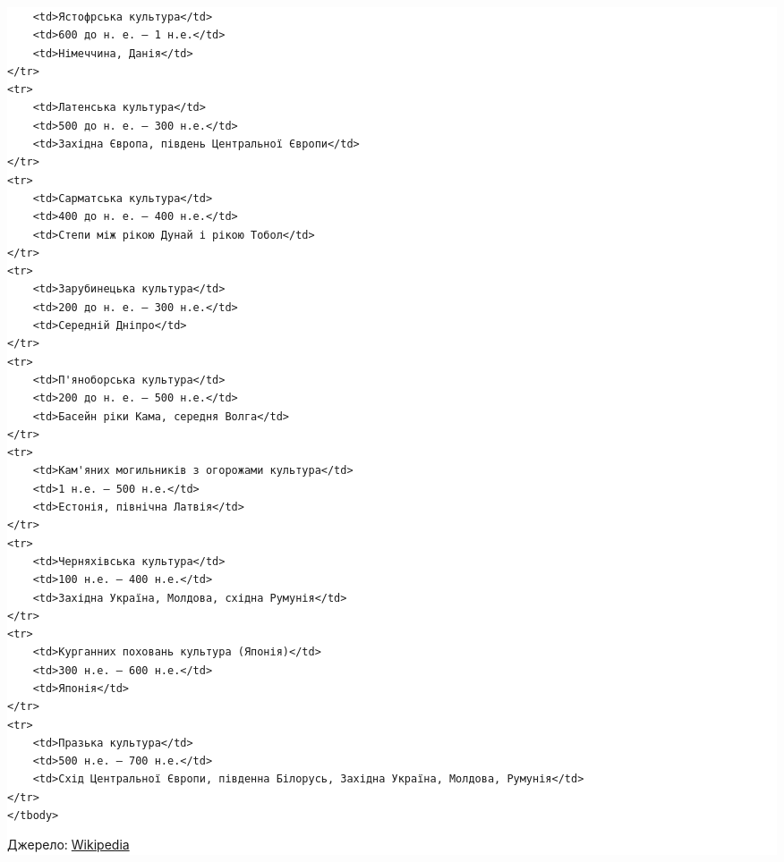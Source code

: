         <td>Ястофрська культура</td>
        <td>600 до н. е. — 1 н.е.</td>
        <td>Німеччина, Данія</td>
    </tr>
    <tr>
        <td>Латенська культура</td>
        <td>500 до н. е. — 300 н.е.</td>
        <td>Західна Європа, південь Центральної Європи</td>
    </tr>
    <tr>
        <td>Сарматська культура</td>
        <td>400 до н. е. — 400 н.е.</td>
        <td>Степи між рікою Дунай і рікою Тобол</td>
    </tr>
    <tr>
        <td>Зарубинецька культура</td>
        <td>200 до н. е. — 300 н.е.</td>
        <td>Середній Дніпро</td>
    </tr>
    <tr>
        <td>П'яноборська культура</td>
        <td>200 до н. е. — 500 н.е.</td>
        <td>Басейн ріки Кама, середня Волга</td>
    </tr>
    <tr>
        <td>Кам'яних могильників з огорожами культура</td>
        <td>1 н.е. — 500 н.е.</td>
        <td>Естонія, північна Латвія</td>
    </tr>
    <tr>
        <td>Черняхівська культура</td>
        <td>100 н.е. — 400 н.е.</td>
        <td>Західна Україна, Молдова, східна Румунія</td>
    </tr>
    <tr>
        <td>Курганних поховань культура (Японія)</td>
        <td>300 н.е. — 600 н.е.</td>
        <td>Японія</td>
    </tr>
    <tr>
        <td>Празька культура</td>
        <td>500 н.е. — 700 н.е.</td>
        <td>Схід Центральної Європи, південна Білорусь, Західна Україна, Молдова, Румунія</td>
    </tr>
    </tbody>
</table>
</figure>

<p>
    Джерело: <a href="http://uk.wikipedia.org" rel="nofollow">Wikipedia</a>
</p>
